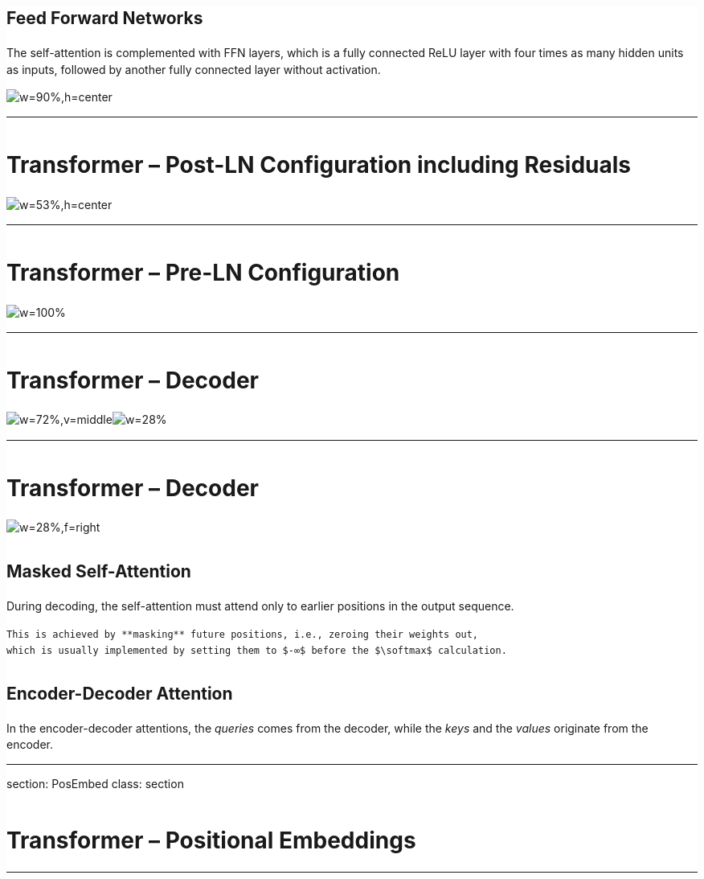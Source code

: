 ## Feed Forward Networks

The self-attention is complemented with FFN layers, which is a fully connected
ReLU layer with four times as many hidden units as inputs, followed by another
fully connected layer without activation.

![w=90%,h=center](../07/layer_norm_residual.svgz)

---
# Transformer – Post-LN Configuration including Residuals

![w=53%,h=center](illustrated_transformer_encoder_residual.png)

---
# Transformer – Pre-LN Configuration

![w=100%](transformer_preln.svgz)

---
# Transformer – Decoder

![w=72%,v=middle](illustrated_transformer_decoder.png)![w=28%](transformer.png)

---
# Transformer – Decoder

![w=28%,f=right](transformer.png)

## Masked Self-Attention

During decoding, the self-attention must attend only to earlier positions in the
output sequence.

~~~
This is achieved by **masking** future positions, i.e., zeroing their weights out,
which is usually implemented by setting them to $-∞$ before the $\softmax$ calculation.

~~~

## Encoder-Decoder Attention

In the encoder-decoder attentions, the _queries_ comes from the decoder, while the
_keys_ and the _values_ originate from the encoder.

---
section: PosEmbed
class: section
# Transformer – Positional Embeddings

---
